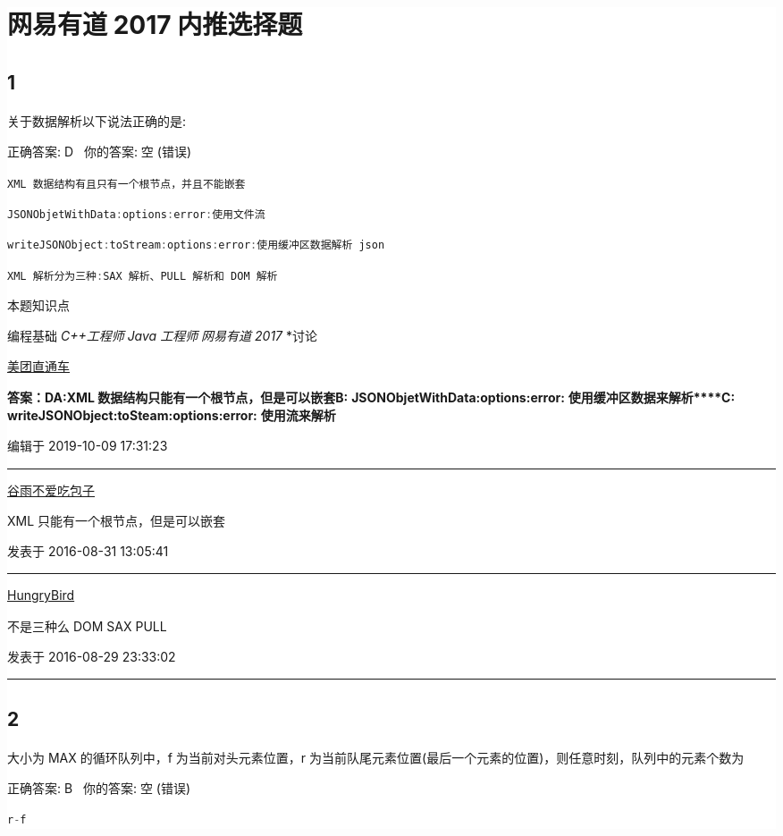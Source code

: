 # 网易有道 2017 内推选择题

## 1

关于数据解析以下说法正确的是:

正确答案: D   你的答案: 空 (错误)

```cpp
XML 数据结构有且只有一个根节点，并且不能嵌套
```

```cpp
JSONObjetWithData:options:error:使用文件流
```

```cpp
writeJSONObject:toStream:options:error:使用缓冲区数据解析 json
```

```cpp
XML 解析分为三种:SAX 解析、PULL 解析和 DOM 解析
```

本题知识点

编程基础 *C++工程师 Java 工程师 网易有道 2017* *讨论

[美团直通车](https://www.nowcoder.com/profile/205108)

**答案：D****A:XML 数据结构只能有一个根节点，但是可以嵌套****B:** **JSONObjetWithData:options:error:** **使用缓冲区数据来解析****C:** **writeJSONObject:toSteam:options:error:** **使用流来解析**

编辑于 2019-10-09 17:31:23

* * *

[谷雨不爱吃包子](https://www.nowcoder.com/profile/8867990)

XML 只能有一个根节点，但是可以嵌套

发表于 2016-08-31 13:05:41

* * *

[HungryBird](https://www.nowcoder.com/profile/908796)

不是三种么 DOM SAX PULL

发表于 2016-08-29 23:33:02

* * *

## 2

大小为 MAX 的循环队列中，f 为当前对头元素位置，r 为当前队尾元素位置(最后一个元素的位置)，则任意时刻，队列中的元素个数为

正确答案: B   你的答案: 空 (错误)

```cpp
r-f
```
